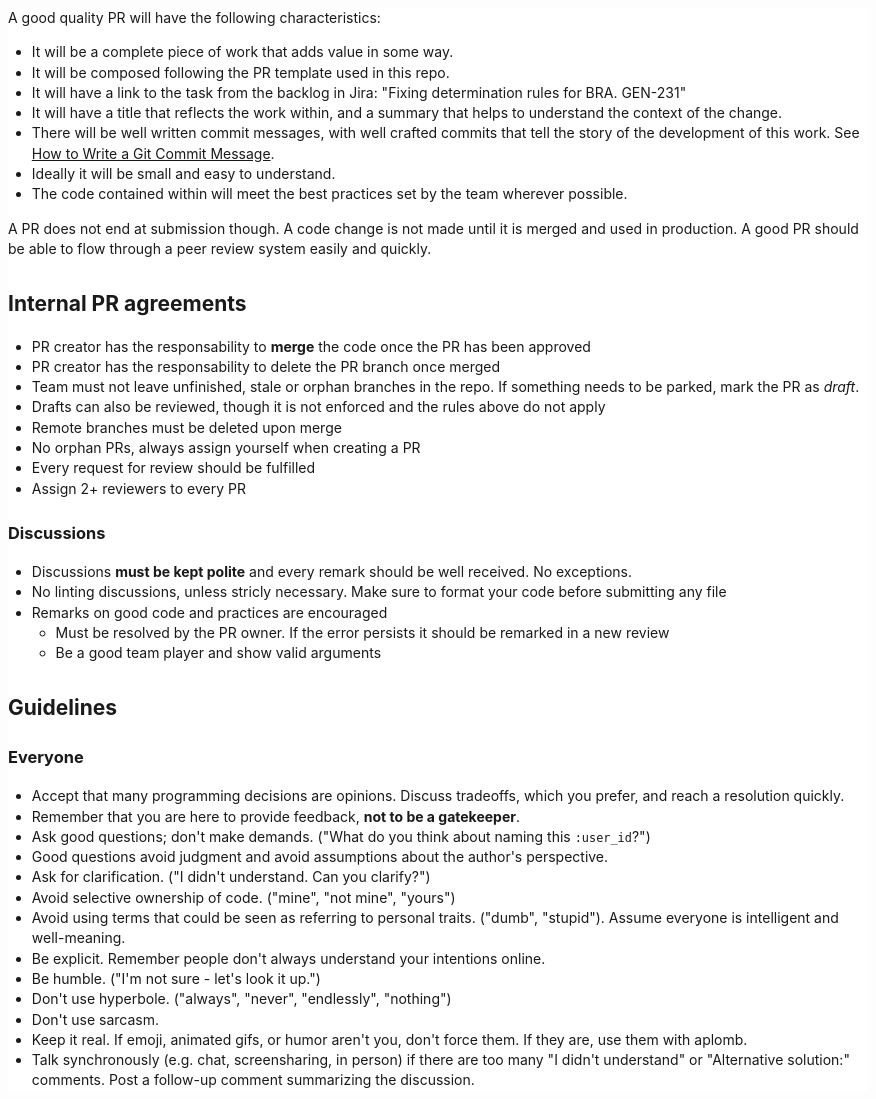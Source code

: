 A good quality PR will have the following characteristics:

- It will be a complete piece of work that adds value in some way.
- It will be composed following the PR template used in this repo.
- It will have a link to the task from the backlog in Jira: "Fixing determination rules for BRA. GEN-231"
- It will have a title that reflects the work within, and a summary that helps to understand the context of the change.
- There will be well written commit messages, with well crafted commits that tell the story of the development of this work. See [How to Write a Git Commit Message](https://chris.beams.io/posts/git-commit/).
- Ideally it will be small and easy to understand.
- The code contained within will meet the best practices set by the team wherever possible.

A PR does not end at submission though. A code change is not made until it is merged and used in production.
A good PR should be able to flow through a peer review system easily and quickly.

## Internal PR agreements

- PR creator has the responsability to **merge** the code once the PR has been approved
- PR creator has the responsability to delete the PR branch once merged
- Team must not leave unfinished, stale or orphan branches in the repo. If something needs to be parked, mark the PR as *draft*.
- Drafts can also be reviewed, though it is not enforced and the rules above do not apply
- Remote branches must be deleted upon merge
- No orphan PRs, always assign yourself when creating a PR
- Every request for review should be fulfilled
- Assign 2+ reviewers to every PR

### Discussions

- Discussions **must be kept polite** and every remark should be well received. No exceptions.
- No linting discussions, unless stricly necessary. Make sure to format your code before submitting any file
- Remarks on good code and practices are encouraged
    - Must be resolved by the PR owner. If the error persists it should be remarked in a new review
    - Be a good team player and show valid arguments

## Guidelines

### Everyone

* Accept that many programming decisions are opinions. Discuss tradeoffs, which
  you prefer, and reach a resolution quickly.
* Remember that you are here to provide feedback, **not to be a gatekeeper**.
* Ask good questions; don't make demands. ("What do you think about naming this
  `:user_id`?")
* Good questions avoid judgment and avoid assumptions about the author's
  perspective.
* Ask for clarification. ("I didn't understand. Can you clarify?")
* Avoid selective ownership of code. ("mine", "not mine", "yours")
* Avoid using terms that could be seen as referring to personal traits. ("dumb",
  "stupid"). Assume everyone is intelligent and well-meaning.
* Be explicit. Remember people don't always understand your intentions online.
* Be humble. ("I'm not sure - let's look it up.")
* Don't use hyperbole. ("always", "never", "endlessly", "nothing")
* Don't use sarcasm.
* Keep it real. If emoji, animated gifs, or humor aren't you, don't force them.
  If they are, use them with aplomb.
* Talk synchronously (e.g. chat, screensharing, in person) if there are too many
  "I didn't understand" or "Alternative solution:" comments. Post a follow-up
  comment summarizing the discussion.
